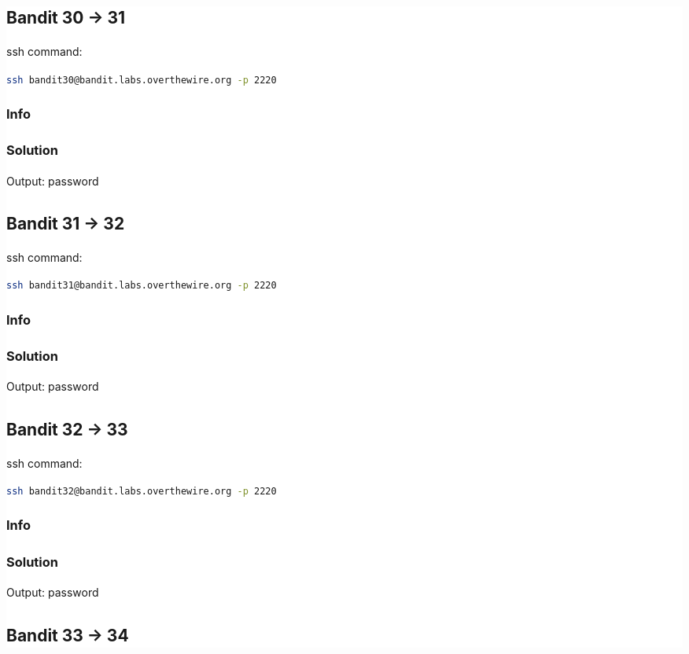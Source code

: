 ## Bandit 30 -> 31

ssh command:

```bash
ssh bandit30@bandit.labs.overthewire.org -p 2220
```

### Info



### Solution



Output:
    password

## Bandit 31 -> 32

ssh command:

```bash
ssh bandit31@bandit.labs.overthewire.org -p 2220
```

### Info



### Solution



Output:
    password

## Bandit 32 -> 33

ssh command:

```bash
ssh bandit32@bandit.labs.overthewire.org -p 2220
```

### Info



### Solution



Output:
    password

## Bandit 33 -> 34
